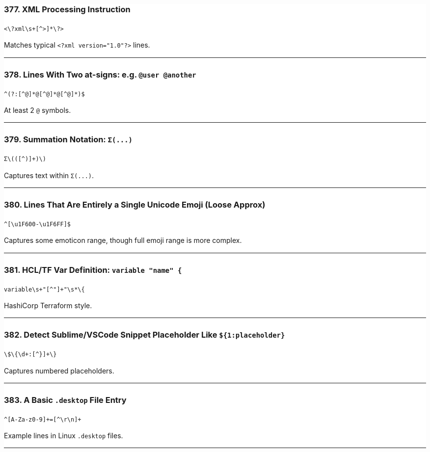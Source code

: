 
### 377. XML Processing Instruction
```regex
<\?xml\s+[^>]*\?>
```
Matches typical `<?xml version="1.0"?>` lines.

---

### 378. Lines With Two at-signs: e.g. `@user @another`
```regex
^(?:[^@]*@[^@]*@[^@]*)$
```
At least 2 `@` symbols.

---

### 379. Summation Notation: `Σ(...)`
```regex
Σ\(([^)]+)\)
```
Captures text within `Σ(...)`.

---

### 380. Lines That Are Entirely a Single Unicode Emoji (Loose Approx)
```regex
^[\u1F600-\u1F6FF]$
```
Captures some emoticon range, though full emoji range is more complex.

---

### 381. HCL/TF Var Definition: `variable "name" {`
```regex
variable\s+"[^"]+"\s*\{
```
HashiCorp Terraform style.

---

### 382. Detect Sublime/VSCode Snippet Placeholder Like `${1:placeholder}`
```regex
\$\{\d+:[^}]+\}
```
Captures numbered placeholders.

---

### 383. A Basic `.desktop` File Entry
```regex
^[A-Za-z0-9]+=[^\r\n]+
```
Example lines in Linux `.desktop` files.

---